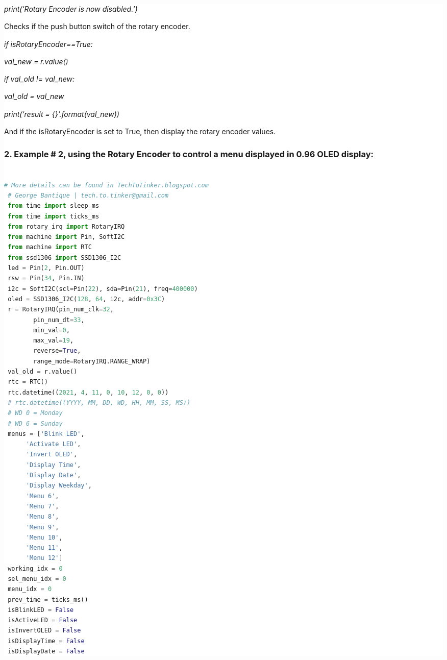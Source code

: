  *print(‘Rotary Encoder is now disabled.’)*

Checks if the push button switch of the rotary encoder.

*if isRotaryEncoder==True:*

 *val\_new = r.value()*

 *if val\_old != val\_new:*

 *val\_old = val\_new*

 *print(‘result = {}’.format(val\_new))*

And if the isRotaryEncoder is set to True, then display the rotary encoder values.


### **2. Example # 2, using the Rotary Encoder to control a menu displayed in 0.96 OLED display:**

```py { lineNos="true" wrap="true" }

# More details can be found in TechToTinker.blogspot.com   
 # George Bantique | tech.to.tinker@gmail.com  
 from time import sleep_ms  
 from time import ticks_ms  
 from rotary_irq import RotaryIRQ  
 from machine import Pin, SoftI2C  
 from machine import RTC  
 from ssd1306 import SSD1306_I2C   
 led = Pin(2, Pin.OUT)  
 rsw = Pin(34, Pin.IN)  
 i2c = SoftI2C(scl=Pin(22), sda=Pin(21), freq=400000)   
 oled = SSD1306_I2C(128, 64, i2c, addr=0x3C)   
 r = RotaryIRQ(pin_num_clk=32,   
        pin_num_dt=33,   
        min_val=0,   
        max_val=19,   
        reverse=True,   
        range_mode=RotaryIRQ.RANGE_WRAP)        
 val_old = r.value()  
 rtc = RTC()  
 rtc.datetime((2021, 4, 11, 0, 10, 12, 0, 0))  
 # rtc.datetime((YYYY, MM, DD, WD, HH, MM, SS, MS))  
 # WD 0 = Monday  
 # WD 6 = Sunday  
 menus = ['Blink LED',  
      'Activate LED',  
      'Invert OLED',  
      'Display Time',  
      'Display Date',  
      'Display Weekday',  
      'Menu 6',  
      'Menu 7',  
      'Menu 8',  
      'Menu 9',  
      'Menu 10',  
      'Menu 11',  
      'Menu 12']  
 working_idx = 0  
 sel_menu_idx = 0  
 menu_idx = 0  
 prev_time = ticks_ms()  
 isBlinkLED = False  
 isActiveLED = False  
 isInvertOLED = False  
 isDisplayTime = False  
 isDisplayDate = False  
```